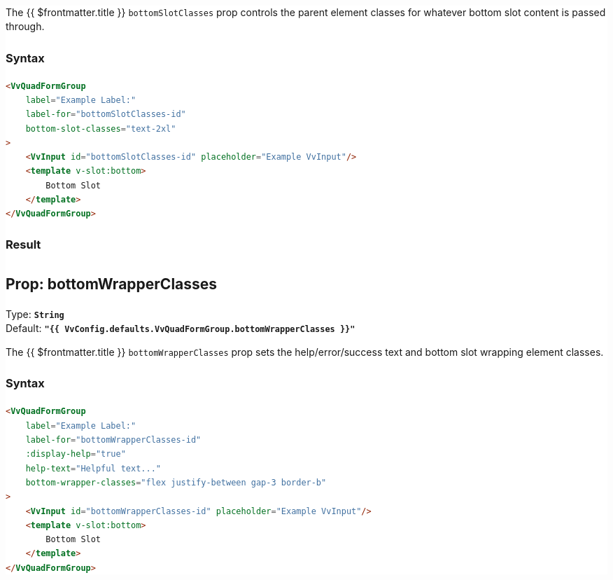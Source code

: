 The {{ $frontmatter.title }} `bottomSlotClasses` prop controls the parent element classes for whatever bottom slot content is passed through.

### Syntax

```html
<VvQuadFormGroup
    label="Example Label:"
    label-for="bottomSlotClasses-id"
    bottom-slot-classes="text-2xl"
>
    <VvInput id="bottomSlotClasses-id" placeholder="Example VvInput"/>
    <template v-slot:bottom>
        Bottom Slot
    </template>
</VvQuadFormGroup>
```

### Result

<div class="w-full pt-4">
    <VvQuadFormGroup
        label="Example Label:"
        label-for="bottomSlotClasses-id"
        bottom-slot-classes="text-xl"
    >
        <VvInput id="bottomSlotClasses-id" placeholder="Example VvInput"/>
        <template v-slot:bottom>
            Bottom Slot
        </template>
    </VvQuadFormGroup>
</div>












## Prop: bottomWrapperClasses

Type: **`String`**  
Default: **`"{{ VvConfig.defaults.VvQuadFormGroup.bottomWrapperClasses }}"`**

The {{ $frontmatter.title }} `bottomWrapperClasses` prop sets the help/error/success text and bottom slot wrapping element classes.

### Syntax

```html
<VvQuadFormGroup
    label="Example Label:"
    label-for="bottomWrapperClasses-id"
    :display-help="true"
    help-text="Helpful text..."
    bottom-wrapper-classes="flex justify-between gap-3 border-b"
>
    <VvInput id="bottomWrapperClasses-id" placeholder="Example VvInput"/>
    <template v-slot:bottom>
        Bottom Slot
    </template>
</VvQuadFormGroup>
```
